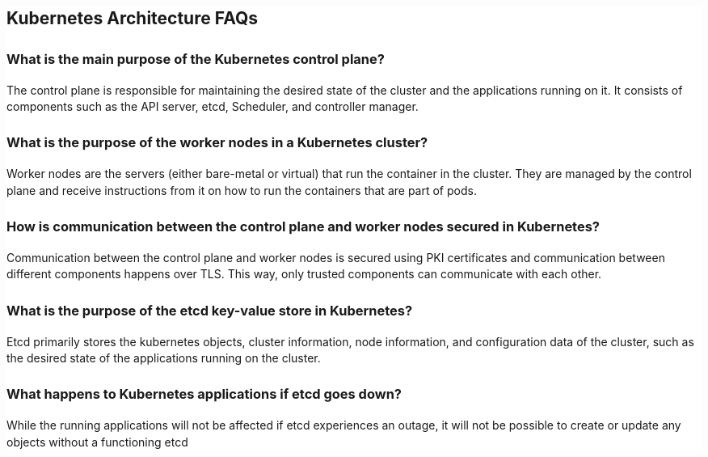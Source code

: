 Kubernetes Architecture FAQs
----------------------------

### What is the main purpose of the Kubernetes control plane?

The control plane is responsible for maintaining the desired state of the cluster and the applications running on it. It consists of components such as the API server, etcd, Scheduler, and controller manager.

### What is the purpose of the worker nodes in a Kubernetes cluster?

Worker nodes are the servers (either bare-metal or virtual) that run the container in the cluster. They are managed by the control plane and receive instructions from it on how to run the containers that are part of pods.

### How is communication between the control plane and worker nodes secured in Kubernetes?

Communication between the control plane and worker nodes is secured using PKI certificates and communication between different components happens over TLS. This way, only trusted components can communicate with each other.

### What is the purpose of the etcd key-value store in Kubernetes?

Etcd primarily stores the kubernetes objects, cluster information, node information, and configuration data of the cluster, such as the desired state of the applications running on the cluster.

### What happens to Kubernetes applications if etcd goes down?

While the running applications will not be affected if etcd experiences an outage, it will not be possible to create or update any objects without a functioning etcd

